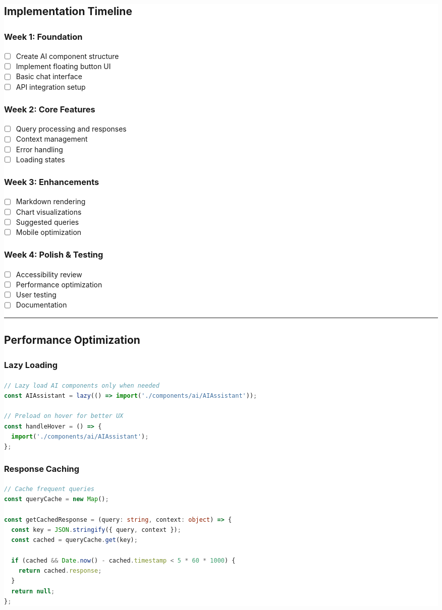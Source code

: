 
## Implementation Timeline

### Week 1: Foundation
- [ ] Create AI component structure
- [ ] Implement floating button UI
- [ ] Basic chat interface
- [ ] API integration setup

### Week 2: Core Features
- [ ] Query processing and responses
- [ ] Context management
- [ ] Error handling
- [ ] Loading states

### Week 3: Enhancements
- [ ] Markdown rendering
- [ ] Chart visualizations
- [ ] Suggested queries
- [ ] Mobile optimization

### Week 4: Polish & Testing
- [ ] Accessibility review
- [ ] Performance optimization
- [ ] User testing
- [ ] Documentation

---

## Performance Optimization

### Lazy Loading
```typescript
// Lazy load AI components only when needed
const AIAssistant = lazy(() => import('./components/ai/AIAssistant'));

// Preload on hover for better UX
const handleHover = () => {
  import('./components/ai/AIAssistant');
};
```

### Response Caching
```typescript
// Cache frequent queries
const queryCache = new Map();

const getCachedResponse = (query: string, context: object) => {
  const key = JSON.stringify({ query, context });
  const cached = queryCache.get(key);

  if (cached && Date.now() - cached.timestamp < 5 * 60 * 1000) {
    return cached.response;
  }
  return null;
};
```
